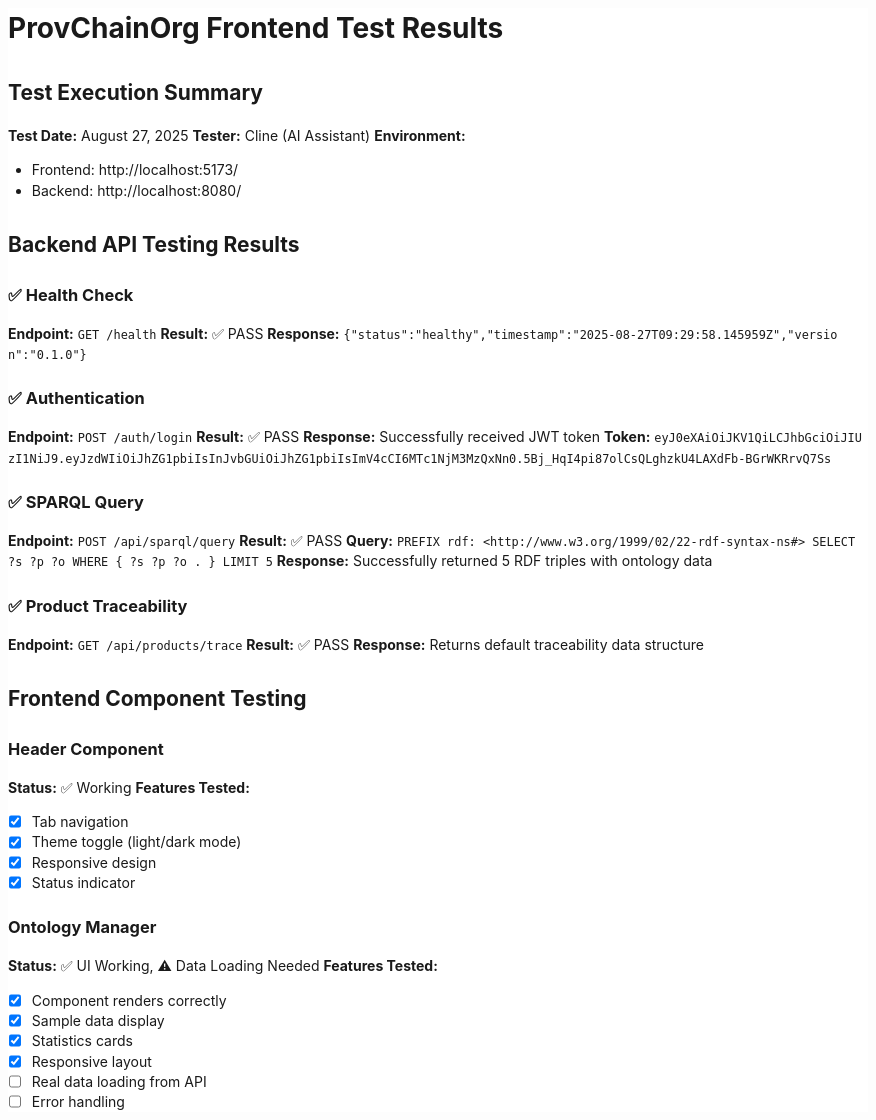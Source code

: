 # ProvChainOrg Frontend Test Results

## Test Execution Summary

**Test Date:** August 27, 2025
**Tester:** Cline (AI Assistant)
**Environment:** 
- Frontend: http://localhost:5173/
- Backend: http://localhost:8080/

## Backend API Testing Results

### ✅ Health Check
**Endpoint:** `GET /health`
**Result:** ✅ PASS
**Response:** `{"status":"healthy","timestamp":"2025-08-27T09:29:58.145959Z","version":"0.1.0"}`

### ✅ Authentication
**Endpoint:** `POST /auth/login`
**Result:** ✅ PASS
**Response:** Successfully received JWT token
**Token:** `eyJ0eXAiOiJKV1QiLCJhbGciOiJIUzI1NiJ9.eyJzdWIiOiJhZG1pbiIsInJvbGUiOiJhZG1pbiIsImV4cCI6MTc1NjM3MzQxNn0.5Bj_HqI4pi87olCsQLghzkU4LAXdFb-BGrWKRrvQ7Ss`

### ✅ SPARQL Query
**Endpoint:** `POST /api/sparql/query`
**Result:** ✅ PASS
**Query:** `PREFIX rdf: <http://www.w3.org/1999/02/22-rdf-syntax-ns#> SELECT ?s ?p ?o WHERE { ?s ?p ?o . } LIMIT 5`
**Response:** Successfully returned 5 RDF triples with ontology data

### ✅ Product Traceability
**Endpoint:** `GET /api/products/trace`
**Result:** ✅ PASS
**Response:** Returns default traceability data structure

## Frontend Component Testing

### Header Component
**Status:** ✅ Working
**Features Tested:**
- [x] Tab navigation
- [x] Theme toggle (light/dark mode)
- [x] Responsive design
- [x] Status indicator

### Ontology Manager
**Status:** ✅ UI Working, ⚠️ Data Loading Needed
**Features Tested:**
- [x] Component renders correctly
- [x] Sample data display
- [x] Statistics cards
- [x] Responsive layout
- [ ] Real data loading from API
- [ ] Error handling
